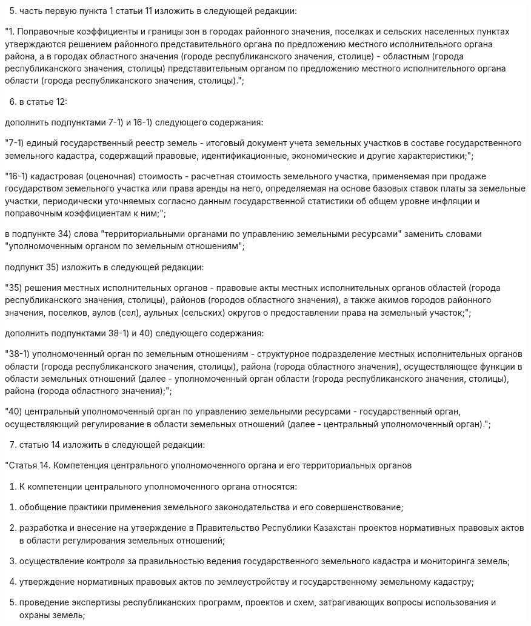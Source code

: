 5) часть первую пункта 1 статьи 11 изложить в следующей редакции:

"1. Поправочные коэффициенты и границы зон в городах районного значения, поселках и сельских населенных пунктах утверждаются решением районного представительного органа по предложению местного исполнительного органа района, а в городах областного значения (городе республиканского значения, столице) - областным (города республиканского значения, столицы) представительным органом по предложению местного исполнительного органа области (города республиканского значения, столицы).";

6) в статье 12:

дополнить подпунктами 7-1) и 16-1) следующего содержания:

"7-1) единый государственный реестр земель - итоговый документ учета земельных участков в составе государственного земельного кадастра, содержащий правовые, идентификационные, экономические и другие характеристики;";

"16-1) кадастровая (оценочная) стоимость - расчетная стоимость земельного участка, применяемая при продаже государством земельного участка или права аренды на него, определяемая на основе базовых ставок платы за земельные участки, периодически уточняемых согласно данным государственной статистики об общем уровне инфляции и поправочным коэффициентам к ним;";

в подпункте 34) слова "территориальными органами по управлению земельными ресурсами" заменить словами "уполномоченным органом по земельным отношениям";

подпункт 35) изложить в следующей редакции:

"35) решения местных исполнительных органов - правовые акты местных исполнительных органов областей (города республиканского значения, столицы), районов (городов областного значения), а также акимов городов районного значения, поселков, аулов (сел), аульных (сельских) округов о предоставлении права на земельный участок;";

дополнить подпунктами 38-1) и 40) следующего содержания:

"38-1) уполномоченный орган по земельным отношениям - структурное подразделение местных исполнительных органов области (города республиканского значения, столицы), района (города областного значения), осуществляющее функции в области земельных отношений (далее - уполномоченный орган области (города республиканского значения, столицы), района (города областного значения);";

"40) центральный уполномоченный орган по управлению земельными ресурсами - государственный орган, осуществляющий регулирование в области земельных отношений (далее - центральный уполномоченный орган).";

7) статью 14 изложить в следующей редакции:

"Статья 14. Компетенция центрального уполномоченного органа и его территориальных органов

1. К компетенции центрального уполномоченного органа относятся:

1) обобщение практики применения земельного законодательства и его совершенствование;

2) разработка и внесение на утверждение в Правительство Республики Казахстан проектов нормативных правовых актов в области регулирования земельных отношений;

3) осуществление контроля за правильностью ведения государственного земельного кадастра и мониторинга земель;

4) утверждение нормативных правовых актов по землеустройству и государственному земельному кадастру;

5) проведение экспертизы республиканских программ, проектов и схем, затрагивающих вопросы использования и охраны земель;
